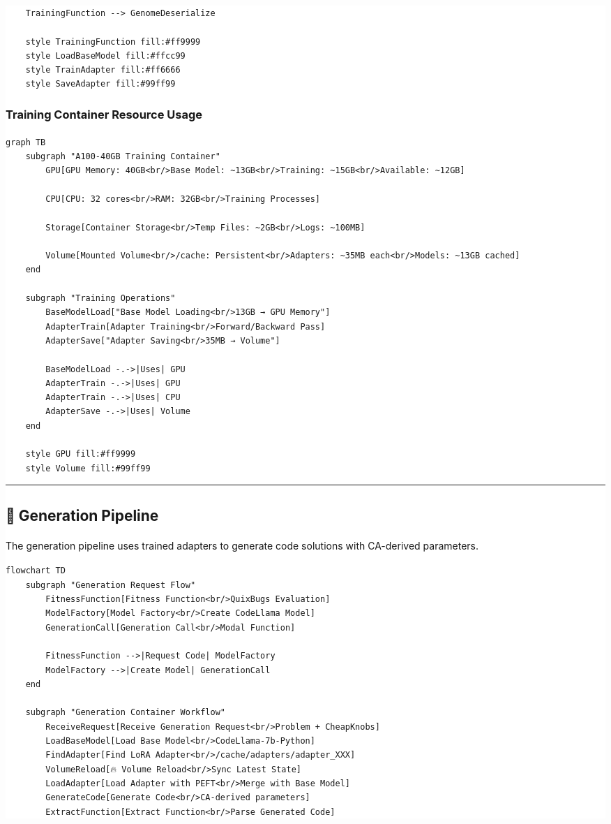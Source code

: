 ```mermaid
    TrainingFunction --> GenomeDeserialize
    
    style TrainingFunction fill:#ff9999
    style LoadBaseModel fill:#ffcc99
    style TrainAdapter fill:#ff6666
    style SaveAdapter fill:#99ff99
```

### Training Container Resource Usage

```mermaid
graph TB
    subgraph "A100-40GB Training Container"
        GPU[GPU Memory: 40GB<br/>Base Model: ~13GB<br/>Training: ~15GB<br/>Available: ~12GB]
        
        CPU[CPU: 32 cores<br/>RAM: 32GB<br/>Training Processes]
        
        Storage[Container Storage<br/>Temp Files: ~2GB<br/>Logs: ~100MB]
        
        Volume[Mounted Volume<br/>/cache: Persistent<br/>Adapters: ~35MB each<br/>Models: ~13GB cached]
    end
    
    subgraph "Training Operations"
        BaseModelLoad["Base Model Loading<br/>13GB → GPU Memory"]
        AdapterTrain[Adapter Training<br/>Forward/Backward Pass]
        AdapterSave["Adapter Saving<br/>35MB → Volume"]
        
        BaseModelLoad -.->|Uses| GPU
        AdapterTrain -.->|Uses| GPU
        AdapterTrain -.->|Uses| CPU
        AdapterSave -.->|Uses| Volume
    end
    
    style GPU fill:#ff9999
    style Volume fill:#99ff99
```

---

## 🎯 Generation Pipeline

The generation pipeline uses trained adapters to generate code solutions with CA-derived parameters.

```mermaid
flowchart TD
    subgraph "Generation Request Flow"
        FitnessFunction[Fitness Function<br/>QuixBugs Evaluation]
        ModelFactory[Model Factory<br/>Create CodeLlama Model]
        GenerationCall[Generation Call<br/>Modal Function]
        
        FitnessFunction -->|Request Code| ModelFactory
        ModelFactory -->|Create Model| GenerationCall
    end
    
    subgraph "Generation Container Workflow"
        ReceiveRequest[Receive Generation Request<br/>Problem + CheapKnobs]
        LoadBaseModel[Load Base Model<br/>CodeLlama-7b-Python]
        FindAdapter[Find LoRA Adapter<br/>/cache/adapters/adapter_XXX]
        VolumeReload[🔥 Volume Reload<br/>Sync Latest State]
        LoadAdapter[Load Adapter with PEFT<br/>Merge with Base Model]
        GenerateCode[Generate Code<br/>CA-derived parameters]
        ExtractFunction[Extract Function<br/>Parse Generated Code]
```